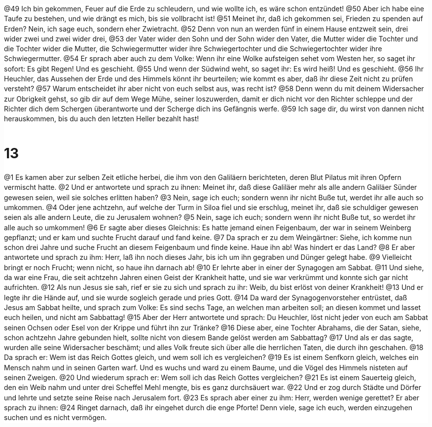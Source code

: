 @49 Ich bin gekommen, Feuer auf die Erde zu schleudern, und wie wollte ich, es wäre schon entzündet! 
@50 Aber ich habe eine Taufe zu bestehen, und wie drängt es mich, bis sie vollbracht ist! 
@51 Meinet ihr, daß ich gekommen sei, Frieden zu spenden auf Erden? Nein, ich sage euch, sondern eher Zwietracht. 
@52 Denn von nun an werden fünf in einem Hause entzweit sein, drei wider zwei und zwei wider drei, 
@53 der Vater wider den Sohn und der Sohn wider den Vater, die Mutter wider die Tochter und die Tochter wider die Mutter, die Schwiegermutter wider ihre Schwiegertochter und die Schwiegertochter wider ihre Schwiegermutter. 
@54 Er sprach aber auch zu dem Volke: Wenn ihr eine Wolke aufsteigen sehet vom Westen her, so saget ihr sofort: Es gibt Regen! Und es geschieht. 
@55 Und wenn der Südwind weht, so saget ihr: Es wird heiß! Und es geschieht. 
@56 Ihr Heuchler, das Aussehen der Erde und des Himmels könnt ihr beurteilen; wie kommt es aber, daß ihr diese Zeit nicht zu prüfen versteht? 
@57 Warum entscheidet ihr aber nicht von euch selbst aus, was recht ist? 
@58 Denn wenn du mit deinem Widersacher zur Obrigkeit gehst, so gib dir auf dem Wege Mühe, seiner loszuwerden, damit er dich nicht vor den Richter schleppe und der Richter dich dem Schergen überantworte und der Scherge dich ins Gefängnis werfe. 
@59 Ich sage dir, du wirst von dannen nicht herauskommen, bis du auch den letzten Heller bezahlt hast! 

# 13 
@1 Es kamen aber zur selben Zeit etliche herbei, die ihm von den Galiläern berichteten, deren Blut Pilatus mit ihren Opfern vermischt hatte. 
@2 Und er antwortete und sprach zu ihnen: Meinet ihr, daß diese Galiläer mehr als alle andern Galiläer Sünder gewesen seien, weil sie solches erlitten haben? 
@3 Nein, sage ich euch; sondern wenn ihr nicht Buße tut, werdet ihr alle auch so umkommen. 
@4 Oder jene achtzehn, auf welche der Turm in Siloa fiel und sie erschlug, meinet ihr, daß sie schuldiger gewesen seien als alle andern Leute, die zu Jerusalem wohnen? 
@5 Nein, sage ich euch; sondern wenn ihr nicht Buße tut, so werdet ihr alle auch so umkommen! 
@6 Er sagte aber dieses Gleichnis: Es hatte jemand einen Feigenbaum, der war in seinem Weinberg gepflanzt; und er kam und suchte Frucht darauf und fand keine. 
@7 Da sprach er zu dem Weingärtner: Siehe, ich komme nun schon drei Jahre und suche Frucht an diesem Feigenbaum und finde keine. Haue ihn ab! Was hindert er das Land? 
@8 Er aber antwortete und sprach zu ihm: Herr, laß ihn noch dieses Jahr, bis ich um ihn gegraben und Dünger gelegt habe. 
@9 Vielleicht bringt er noch Frucht; wenn nicht, so haue ihn darnach ab! 
@10 Er lehrte aber in einer der Synagogen am Sabbat. 
@11 Und siehe, da war eine Frau, die seit achtzehn Jahren einen Geist der Krankheit hatte, und sie war verkrümmt und konnte sich gar nicht aufrichten. 
@12 Als nun Jesus sie sah, rief er sie zu sich und sprach zu ihr: Weib, du bist erlöst von deiner Krankheit! 
@13 Und er legte ihr die Hände auf, und sie wurde sogleich gerade und pries Gott. 
@14 Da ward der Synagogenvorsteher entrüstet, daß Jesus am Sabbat heilte, und sprach zum Volke: Es sind sechs Tage, an welchen man arbeiten soll; an diesen kommet und lasset euch heilen, und nicht am Sabbattag! 
@15 Aber der Herr antwortete und sprach: Du Heuchler, löst nicht jeder von euch am Sabbat seinen Ochsen oder Esel von der Krippe und führt ihn zur Tränke? 
@16 Diese aber, eine Tochter Abrahams, die der Satan, siehe, schon achtzehn Jahre gebunden hielt, sollte nicht von diesem Bande gelöst werden am Sabbattag? 
@17 Und als er das sagte, wurden alle seine Widersacher beschämt; und alles Volk freute sich über alle die herrlichen Taten, die durch ihn geschahen. 
@18 Da sprach er: Wem ist das Reich Gottes gleich, und wem soll ich es vergleichen? 
@19 Es ist einem Senfkorn gleich, welches ein Mensch nahm und in seinen Garten warf. Und es wuchs und ward zu einem Baume, und die Vögel des Himmels nisteten auf seinen Zweigen. 
@20 Und wiederum sprach er: Wem soll ich das Reich Gottes vergleichen? 
@21 Es ist einem Sauerteig gleich, den ein Weib nahm und unter drei Scheffel Mehl mengte, bis es ganz durchsäuert war. 
@22 Und er zog durch Städte und Dörfer und lehrte und setzte seine Reise nach Jerusalem fort. 
@23 Es sprach aber einer zu ihm: Herr, werden wenige gerettet? Er aber sprach zu ihnen: 
@24 Ringet darnach, daß ihr eingehet durch die enge Pforte! Denn viele, sage ich euch, werden einzugehen suchen und es nicht vermögen. 